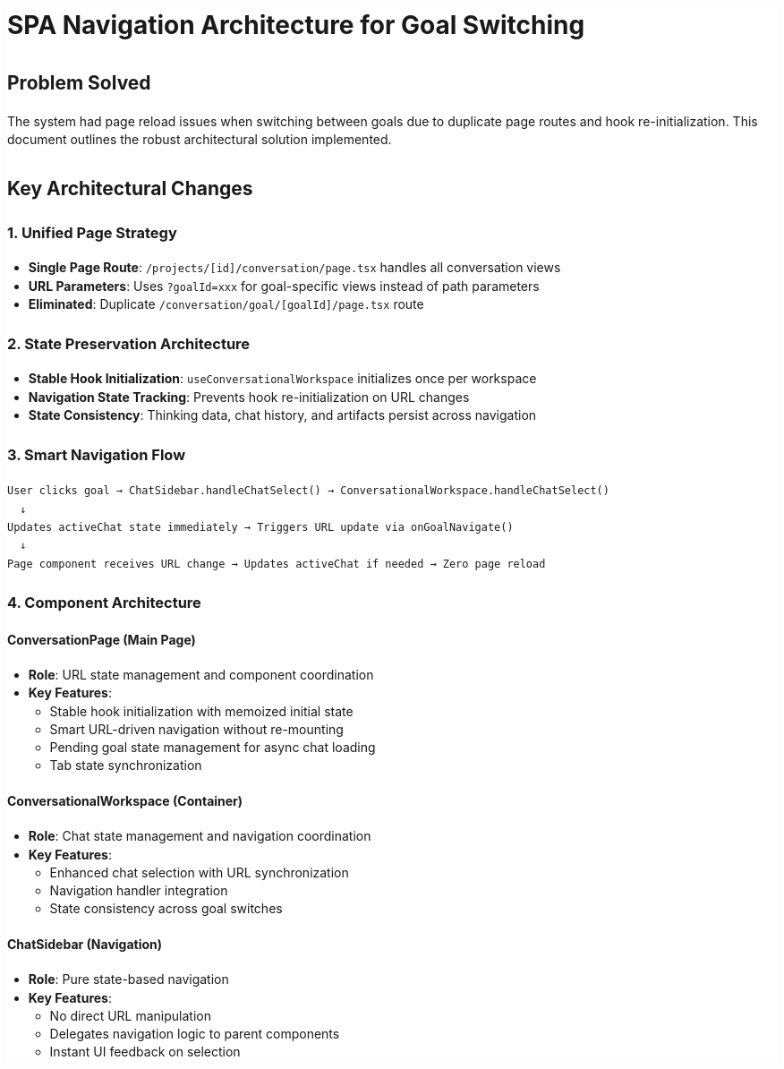 # SPA Navigation Architecture for Goal Switching

## Problem Solved
The system had page reload issues when switching between goals due to duplicate page routes and hook re-initialization. This document outlines the robust architectural solution implemented.

## Key Architectural Changes

### 1. **Unified Page Strategy**
- **Single Page Route**: `/projects/[id]/conversation/page.tsx` handles all conversation views
- **URL Parameters**: Uses `?goalId=xxx` for goal-specific views instead of path parameters
- **Eliminated**: Duplicate `/conversation/goal/[goalId]/page.tsx` route

### 2. **State Preservation Architecture**
- **Stable Hook Initialization**: `useConversationalWorkspace` initializes once per workspace
- **Navigation State Tracking**: Prevents hook re-initialization on URL changes
- **State Consistency**: Thinking data, chat history, and artifacts persist across navigation

### 3. **Smart Navigation Flow**

```
User clicks goal → ChatSidebar.handleChatSelect() → ConversationalWorkspace.handleChatSelect() 
  ↓
Updates activeChat state immediately → Triggers URL update via onGoalNavigate()
  ↓  
Page component receives URL change → Updates activeChat if needed → Zero page reload
```

### 4. **Component Architecture**

#### **ConversationPage (Main Page)**
- **Role**: URL state management and component coordination
- **Key Features**:
  - Stable hook initialization with memoized initial state
  - Smart URL-driven navigation without re-mounting
  - Pending goal state management for async chat loading
  - Tab state synchronization

#### **ConversationalWorkspace (Container)**
- **Role**: Chat state management and navigation coordination
- **Key Features**:
  - Enhanced chat selection with URL synchronization
  - Navigation handler integration
  - State consistency across goal switches

#### **ChatSidebar (Navigation)**
- **Role**: Pure state-based navigation
- **Key Features**:
  - No direct URL manipulation
  - Delegates navigation logic to parent components
  - Instant UI feedback on selection

